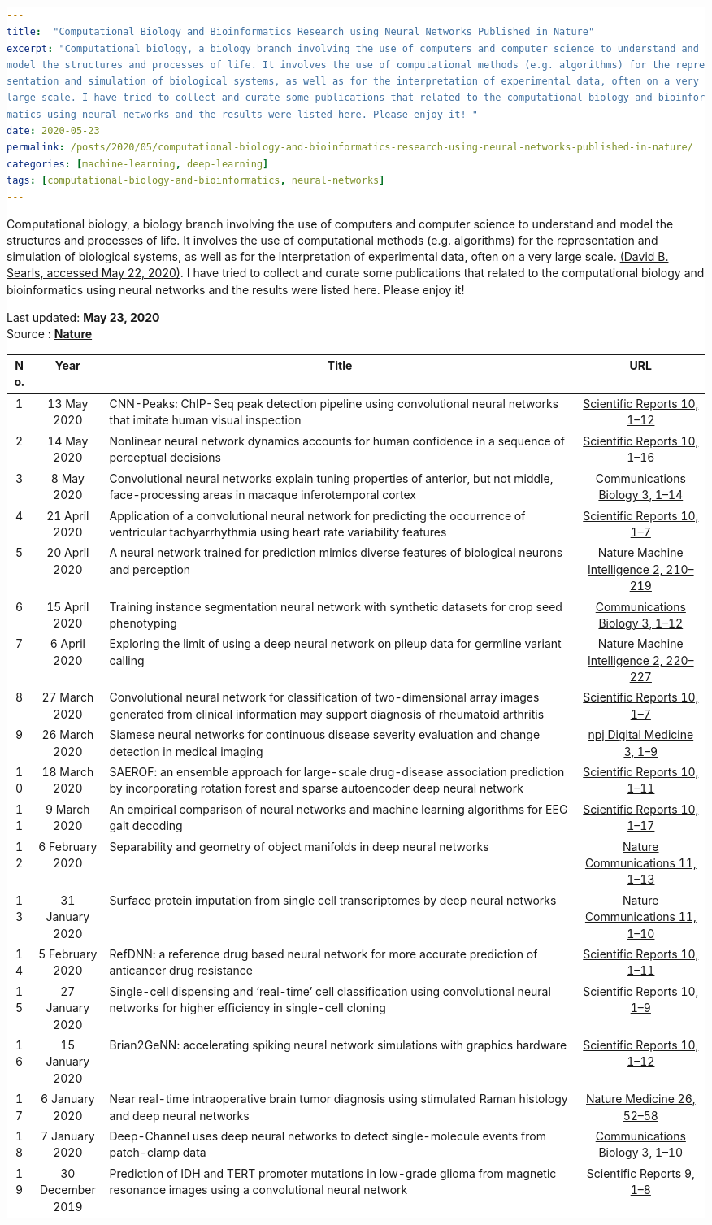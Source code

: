 ```yaml
---
title:  "Computational Biology and Bioinformatics Research using Neural Networks Published in Nature"
excerpt: "Computational biology, a biology branch involving the use of computers and computer science to understand and model the structures and processes of life. It involves the use of computational methods (e.g. algorithms) for the representation and simulation of biological systems, as well as for the interpretation of experimental data, often on a very large scale. I have tried to collect and curate some publications that related to the computational biology and bioinformatics using neural networks and the results were listed here. Please enjoy it! "
date: 2020-05-23
permalink: /posts/2020/05/computational-biology-and-bioinformatics-research-using-neural-networks-published-in-nature/
categories: [machine-learning, deep-learning]
tags: [computational-biology-and-bioinformatics, neural-networks]
---
```


Computational biology, a biology branch involving the use of computers and computer science to understand and model the structures and processes of life. It involves the use of computational methods (e.g. algorithms) for the representation and simulation of biological systems, as well as for the interpretation of experimental data, often on a very large scale. [(David B. Searls, accessed May 22, 2020)](https://www.britannica.com/science/computational-biology). I have tried to collect and curate some publications that related to the computational biology and bioinformatics using neural networks and the results were listed here. Please enjoy it! 

Last updated: **May 23, 2020** <br />
Source      : [**Nature**](https://www.nature.com/)

|No.| Year  |  Title | URL      |
|:-:| :---: | ------ | :------: |
|1|13 May 2020|CNN-Peaks: ChIP-Seq peak detection pipeline using convolutional neural networks that imitate human visual inspection| [Scientific Reports 10, 1–12](https://www.nature.com/articles/s41598-020-64655-4) |
|2|14 May 2020|Nonlinear neural network dynamics accounts for human confidence in a sequence of perceptual decisions| [Scientific Reports 10, 1–16](https://www.nature.com/articles/s41598-020-63582-8) |
|3|8 May 2020|Convolutional neural networks explain tuning properties of anterior, but not middle, face-processing areas in macaque inferotemporal cortex| [Communications Biology 3, 1–14](https://www.nature.com/articles/s42003-020-0945-x) |
|4|21 April 2020|Application of a convolutional neural network for predicting the occurrence of ventricular tachyarrhythmia using heart rate variability features| [Scientific Reports 10, 1–7](https://www.nature.com/articles/s41598-020-63566-8) |
|5|20 April 2020|A neural network trained for prediction mimics diverse features of biological neurons and perception| [Nature Machine Intelligence 2, 210–219](https://www.nature.com/articles/s42256-020-0170-9) |
|6|15 April 2020|Training instance segmentation neural network with synthetic datasets for crop seed phenotyping| [Communications Biology 3, 1–12](https://www.nature.com/articles/s42003-020-0905-5) |
|7|6 April 2020|Exploring the limit of using a deep neural network on pileup data for germline variant calling| [Nature Machine Intelligence 2, 220–227](https://www.nature.com/articles/s42256-020-0167-4) |
|8|27 March 2020|Convolutional neural network for classification of two-dimensional array images generated from clinical information may support diagnosis of rheumatoid arthritis| [Scientific Reports 10, 1–7](https://www.nature.com/articles/s41598-020-62634-3) |
|9|26 March 2020|Siamese neural networks for continuous disease severity evaluation and change detection in medical imaging| [npj Digital Medicine 3, 1–9](https://www.nature.com/articles/s41746-020-0255-1) |
|10|18 March 2020|SAEROF: an ensemble approach for large-scale drug-disease association prediction by incorporating rotation forest and sparse autoencoder deep neural network| [Scientific Reports 10, 1–11](https://www.nature.com/articles/s41598-020-61616-9) |
|11|9 March 2020|An empirical comparison of neural networks and machine learning algorithms for EEG gait decoding| [Scientific Reports 10, 1–17](https://www.nature.com/articles/s41598-020-60932-4) |
|12|6 February 2020|Separability and geometry of object manifolds in deep neural networks| [Nature Communications 11, 1–13](https://www.nature.com/articles/s41467-020-14578-5) |
|13|31 January 2020|Surface protein imputation from single cell transcriptomes by deep neural networks| [Nature Communications 11, 1–10](https://www.nature.com/articles/s41467-020-14391-0) |
|14|5 February 2020|RefDNN: a reference drug based neural network for more accurate prediction of anticancer drug resistance| [Scientific Reports 10, 1–11](https://www.nature.com/articles/s41598-020-58821-x) |
|15|27 January 2020|Single-cell dispensing and ‘real-time’ cell classification using convolutional neural networks for higher efficiency in single-cell cloning| [Scientific Reports 10, 1–9](https://www.nature.com/articles/s41598-020-57900-3) |
|16|15 January 2020|Brian2GeNN: accelerating spiking neural network simulations with graphics hardware| [Scientific Reports 10, 1–12](https://www.nature.com/articles/s41598-019-54957-7) |
|17|6 January 2020|Near real-time intraoperative brain tumor diagnosis using stimulated Raman histology and deep neural networks| [Nature Medicine 26, 52–58](https://www.nature.com/articles/s41591-019-0715-9) |
|18|7 January 2020|Deep-Channel uses deep neural networks to detect single-molecule events from patch-clamp data| [Communications Biology 3, 1–10](https://www.nature.com/articles/s42003-019-0729-3) |
|19|30 December 2019|Prediction of IDH and TERT promoter mutations in low-grade glioma from magnetic resonance images using a convolutional neural network| [Scientific Reports 9, 1–8](https://www.nature.com/articles/s41598-019-56767-3) |